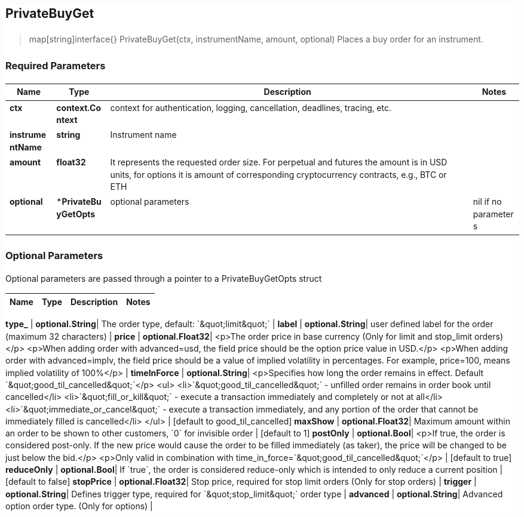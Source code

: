 

## PrivateBuyGet

> map[string]interface{} PrivateBuyGet(ctx, instrumentName, amount, optional)
Places a buy order for an instrument.

### Required Parameters


Name | Type | Description  | Notes
------------- | ------------- | ------------- | -------------
**ctx** | **context.Context** | context for authentication, logging, cancellation, deadlines, tracing, etc.
**instrumentName** | **string**| Instrument name | 
**amount** | **float32**| It represents the requested order size. For perpetual and futures the amount is in USD units, for options it is amount of corresponding cryptocurrency contracts, e.g., BTC or ETH | 
 **optional** | ***PrivateBuyGetOpts** | optional parameters | nil if no parameters

### Optional Parameters

Optional parameters are passed through a pointer to a PrivateBuyGetOpts struct


Name | Type | Description  | Notes
------------- | ------------- | ------------- | -------------


 **type_** | **optional.String**| The order type, default: &#x60;\&quot;limit\&quot;&#x60; | 
 **label** | **optional.String**| user defined label for the order (maximum 32 characters) | 
 **price** | **optional.Float32**| &lt;p&gt;The order price in base currency (Only for limit and stop_limit orders)&lt;/p&gt; &lt;p&gt;When adding order with advanced&#x3D;usd, the field price should be the option price value in USD.&lt;/p&gt; &lt;p&gt;When adding order with advanced&#x3D;implv, the field price should be a value of implied volatility in percentages. For example,  price&#x3D;100, means implied volatility of 100%&lt;/p&gt; | 
 **timeInForce** | **optional.String**| &lt;p&gt;Specifies how long the order remains in effect. Default &#x60;\&quot;good_til_cancelled\&quot;&#x60;&lt;/p&gt; &lt;ul&gt; &lt;li&gt;&#x60;\&quot;good_til_cancelled\&quot;&#x60; - unfilled order remains in order book until cancelled&lt;/li&gt; &lt;li&gt;&#x60;\&quot;fill_or_kill\&quot;&#x60; - execute a transaction immediately and completely or not at all&lt;/li&gt; &lt;li&gt;&#x60;\&quot;immediate_or_cancel\&quot;&#x60; - execute a transaction immediately, and any portion of the order that cannot be immediately filled is cancelled&lt;/li&gt; &lt;/ul&gt; | [default to good_til_cancelled]
 **maxShow** | **optional.Float32**| Maximum amount within an order to be shown to other customers, &#x60;0&#x60; for invisible order | [default to 1]
 **postOnly** | **optional.Bool**| &lt;p&gt;If true, the order is considered post-only. If the new price would cause the order to be filled immediately (as taker), the price will be changed to be just below the bid.&lt;/p&gt; &lt;p&gt;Only valid in combination with time_in_force&#x3D;&#x60;\&quot;good_til_cancelled\&quot;&#x60;&lt;/p&gt; | [default to true]
 **reduceOnly** | **optional.Bool**| If &#x60;true&#x60;, the order is considered reduce-only which is intended to only reduce a current position | [default to false]
 **stopPrice** | **optional.Float32**| Stop price, required for stop limit orders (Only for stop orders) | 
 **trigger** | **optional.String**| Defines trigger type, required for &#x60;\&quot;stop_limit\&quot;&#x60; order type | 
 **advanced** | **optional.String**| Advanced option order type. (Only for options) | 
